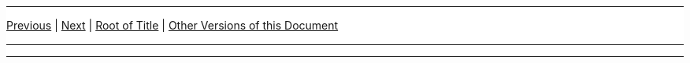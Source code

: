 ----------

[Previous](./../../../../../..//us/usc/t42/ch6A/schVII/ptC/m__us_usc_t42_s299b–21.md) | [Next](./../../../../../..//us/usc/t42/ch6A/schVII/ptC/m__us_usc_t42_s299b–23.md) | [Root of Title](./../../../../../../) | [Other Versions of this Document](https://publicdocs.github.io/go/links?ns=uslm&ref=%2Fus%2Fusc%2Ft42%2Fs299b%E2%80%9322)

----------
----------

[/us/usc/t5/s552]: https://publicdocs.github.io/go/links?ns=uslm&ref=%2Fus%2Fusc%2Ft5%2Fs552
[/us/usc/t42/s1320a–7a]: https://publicdocs.github.io/go/links?ns=uslm&ref=%2Fus%2Fusc%2Ft42%2Fs1320a%E2%80%937a
[/us/usc/t42/s1320a–7a]: https://publicdocs.github.io/go/links?ns=uslm&ref=%2Fus%2Fusc%2Ft42%2Fs1320a%E2%80%937a
[/us/usc/t42/s1320d–2]: https://publicdocs.github.io/go/links?ns=uslm&ref=%2Fus%2Fusc%2Ft42%2Fs1320d%E2%80%932
[/us/usc/t42/s1320d–5]: https://publicdocs.github.io/go/links?ns=uslm&ref=%2Fus%2Fusc%2Ft42%2Fs1320d%E2%80%935
[/us/act/1944-07-01/ch373]: https://publicdocs.github.io/go/links?ns=uslm&ref=%2Fus%2Fact%2F1944-07-01%2Fch373
[/us/pl/109/41/s2/a/5]: https://publicdocs.github.io/go/links?ns=uslm&ref=%2Fus%2Fpl%2F109%2F41%2Fs2%2Fa%2F5
[/us/stat/119/427]: https://publicdocs.github.io/go/links?ns=uslm&ref=%2Fus%2Fstat%2F119%2F427
[/us/pl/104/191/s264/c/1]: https://publicdocs.github.io/go/links?ns=uslm&ref=%2Fus%2Fpl%2F104%2F191%2Fs264%2Fc%2F1
[/us/usc/t42/s1320d–2]: https://publicdocs.github.io/go/links?ns=uslm&ref=%2Fus%2Fusc%2Ft42%2Fs1320d%E2%80%932
[/us/usc/t42/s299c–1]: https://publicdocs.github.io/go/links?ns=uslm&ref=%2Fus%2Fusc%2Ft42%2Fs299c%E2%80%931
[/us/usc/t42/s299c–1]: https://publicdocs.github.io/go/links?ns=uslm&ref=%2Fus%2Fusc%2Ft42%2Fs299c%E2%80%931
[/us/pl/106/129]: https://publicdocs.github.io/go/links?ns=uslm&ref=%2Fus%2Fpl%2F106%2F129


